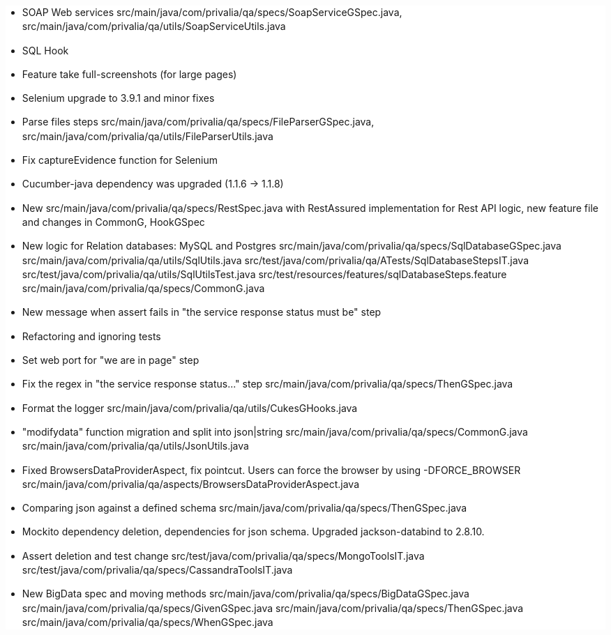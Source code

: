 * SOAP Web services src/main/java/com/privalia/qa/specs/SoapServiceGSpec.java,
  src/main/java/com/privalia/qa/utils/SoapServiceUtils.java
  
* SQL Hook

* Feature take full-screenshots (for large pages)

* Selenium upgrade to 3.9.1 and minor fixes

* Parse files steps src/main/java/com/privalia/qa/specs/FileParserGSpec.java,
  src/main/java/com/privalia/qa/utils/FileParserUtils.java

* Fix captureEvidence function for Selenium

* Cucumber-java dependency was upgraded (1.1.6 -> 1.1.8)

* New src/main/java/com/privalia/qa/specs/RestSpec.java with RestAssured implementation for 
  Rest API logic, new feature file and changes in CommonG, HookGSpec
  
* New logic for Relation databases: MySQL and Postgres
                        src/main/java/com/privalia/qa/specs/SqlDatabaseGSpec.java
                        src/main/java/com/privalia/qa/utils/SqlUtils.java
                        src/test/java/com/privalia/qa/ATests/SqlDatabaseStepsIT.java
                        src/test/java/com/privalia/qa/utils/SqlUtilsTest.java
                        src/test/resources/features/sqlDatabaseSteps.feature
                        src/main/java/com/privalia/qa/specs/CommonG.java
                        
* New message when assert fails in "the service response status must be" step
* Refactoring and ignoring tests
* Set web port for "we are in page" step
* Fix the regex in "the service response status..." step
                        src/main/java/com/privalia/qa/specs/ThenGSpec.java
                        
* Format the logger
                        src/main/java/com/privalia/qa/utils/CukesGHooks.java
                        
* "modifydata" function migration and split into json|string
                        src/main/java/com/privalia/qa/specs/CommonG.java
                        src/main/java/com/privalia/qa/utils/JsonUtils.java
                        
* Fixed BrowsersDataProviderAspect, fix pointcut. Users can force the browser by using -DFORCE_BROWSER
                        src/main/java/com/privalia/qa/aspects/BrowsersDataProviderAspect.java
                        
* Comparing json against a defined schema
                        src/main/java/com/privalia/qa/specs/ThenGSpec.java
                        
* Mockito dependency deletion, dependencies for json schema. Upgraded jackson-databind to 2.8.10.
* Assert deletion and test change
                        src/test/java/com/privalia/qa/specs/MongoToolsIT.java
                        src/test/java/com/privalia/qa/specs/CassandraToolsIT.java
                        
* New BigData spec and moving methods
                        src/main/java/com/privalia/qa/specs/BigDataGSpec.java
                        src/main/java/com/privalia/qa/specs/GivenGSpec.java
                        src/main/java/com/privalia/qa/specs/ThenGSpec.java
                        src/main/java/com/privalia/qa/specs/WhenGSpec.java
